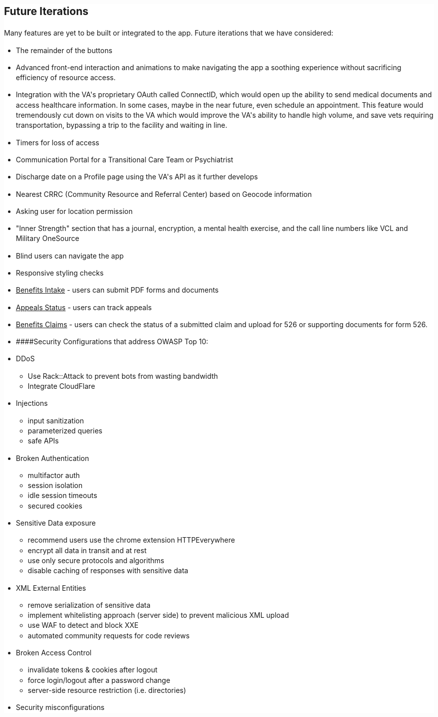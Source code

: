 ## Future Iterations

Many features are yet to be built or integrated to the app. Future iterations that we have considered:

- The remainder of the buttons

- Advanced front-end interaction and animations to make navigating the app a soothing experience without sacrificing efficiency of resource access.

- Integration with the VA's proprietary OAuth called ConnectID, which would open up the ability to send medical documents and access healthcare information. In some cases, maybe in the near future, even schedule an appointment. This feature would tremendously cut down on visits to the VA which would improve the VA's ability to handle high volume, and save vets requiring transportation, bypassing a trip to the facility and waiting in line. 

- Timers for loss of access

- Communication Portal for a Transitional Care Team or Psychiatrist

- Discharge date on a Profile page using the VA's API as it further develops

- Nearest CRRC (Community Resource and Referral Center) based on Geocode information

- Asking user for location permission

- "Inner Strength" section that has a journal, encryption, a mental health exercise, and the call line numbers like VCL and Military OneSource

- Blind users can navigate the app

- Responsive styling checks

- [Benefits Intake](https://developer.va.gov/explore/benefits/docs/benefits) - users can submit PDF forms and documents
- [Appeals Status](https://developer.va.gov/explore/benefits/docs/appeals) - users can track appeals
- [Benefits Claims](https://developer.va.gov/explore/benefits/docs/claims) - users can check the status of a submitted claim and upload for 526 or supporting documents for form 526.


- ####Security Configurations that address OWASP Top 10:
- DDoS
    - Use Rack::Attack to prevent bots from wasting bandwidth
    - Integrate CloudFlare
- Injections
    - input sanitization
    - parameterized queries
    - safe APIs
- Broken Authentication
    - multifactor auth
    - session isolation
    - idle session timeouts
    - secured cookies
- Sensitive Data exposure
    - recommend users use the chrome extension HTTPEverywhere
    - encrypt all data in transit and at rest
    - use only secure protocols and algorithms
    - disable caching of responses with sensitive data
- XML External Entities
    - remove serialization of sensitive data
    - implement whitelisting approach (server side) to prevent malicious XML upload
    - use WAF to detect and block XXE
    - automated community requests for code reviews
- Broken Access Control
    - invalidate tokens & cookies after logout
    - force login/logout after a password change
    - server-side resource restriction (i.e. directories)
- Security misconfigurations